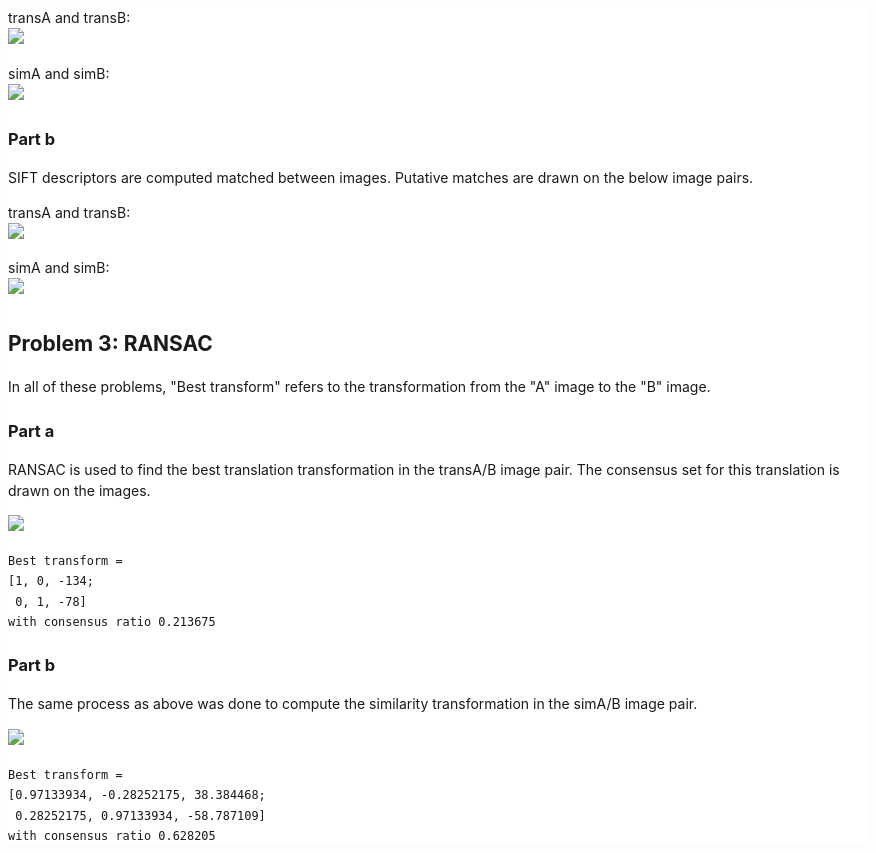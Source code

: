 transA and transB:
<br>
<img src="./output/ps4-2-a-1.png" width="700"/>
<br>

simA and simB:
<br>
<img src="./output/ps4-2-a-2.png" width="700"/>
<br>

### Part b
SIFT descriptors are computed matched between images. Putative matches are drawn on the below image pairs.

transA and transB:
<br>
<img src="./output/ps4-2-b-1.png" width="700"/>
<br>

simA and simB:
<br>
<img src="./output/ps4-2-b-2.png" width="700"/>
<br>

## Problem 3: RANSAC

In all of these problems, "Best transform" refers to the transformation from the "A" image to the "B" image.

### Part a
RANSAC is used to find the best translation transformation in the transA/B image pair. The consensus set for this translation is drawn on the images.

<img src="./output/ps4-3-a-1.png" width="700"/>

```
Best transform =
[1, 0, -134;
 0, 1, -78]
with consensus ratio 0.213675
```

### Part b
The same process as above was done to compute the similarity transformation in the simA/B image pair.

<img src="./output/ps4-3-b-1.png" width="700"/>

```
Best transform =
[0.97133934, -0.28252175, 38.384468;
 0.28252175, 0.97133934, -58.787109]
with consensus ratio 0.628205
```
